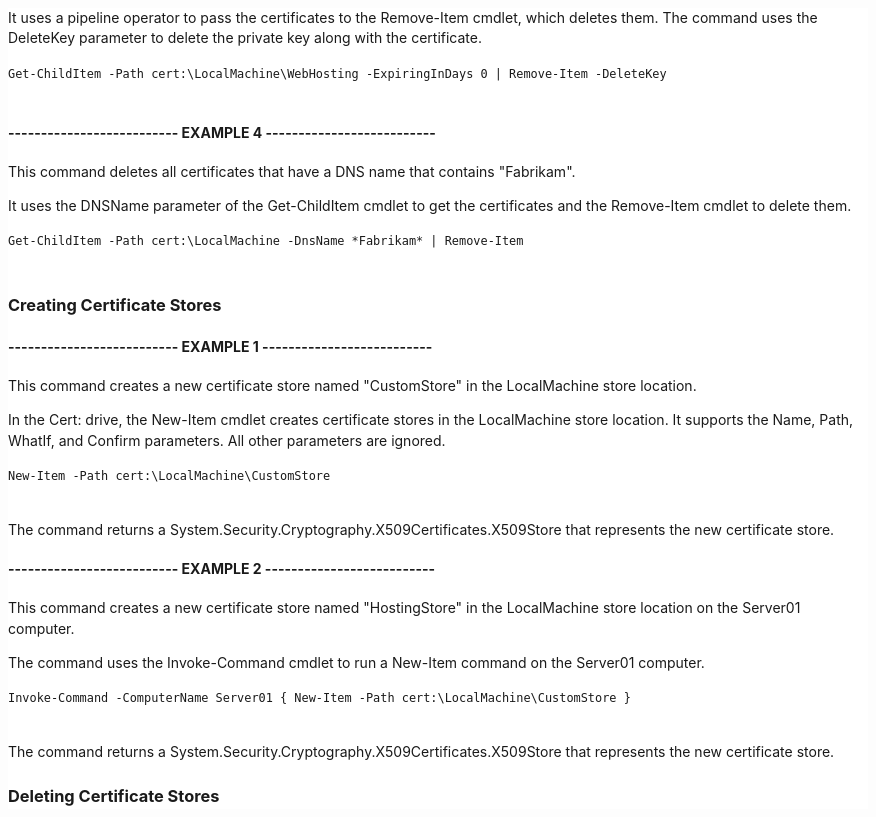  It uses a pipeline operator to pass the certificates to the Remove\-Item cmdlet, which deletes them. The command uses the DeleteKey parameter to delete the private key along with the certificate.  
  
```  
Get-ChildItem -Path cert:\LocalMachine\WebHosting -ExpiringInDays 0 | Remove-Item -DeleteKey  
  
```  
  
#### \-\-\-\-\-\-\-\-\-\-\-\-\-\-\-\-\-\-\-\-\-\-\-\-\-\- EXAMPLE 4 \-\-\-\-\-\-\-\-\-\-\-\-\-\-\-\-\-\-\-\-\-\-\-\-\-\-  
 This command deletes all certificates that have a DNS name that contains "Fabrikam".  
  
 It uses the DNSName parameter of the Get\-ChildItem cmdlet to get the certificates and the Remove\-Item cmdlet to delete them.  
  
```  
Get-ChildItem -Path cert:\LocalMachine -DnsName *Fabrikam* | Remove-Item  
  
```  
  
### Creating Certificate Stores  
  
#### \-\-\-\-\-\-\-\-\-\-\-\-\-\-\-\-\-\-\-\-\-\-\-\-\-\- EXAMPLE 1 \-\-\-\-\-\-\-\-\-\-\-\-\-\-\-\-\-\-\-\-\-\-\-\-\-\-  
 This command creates a new certificate store named "CustomStore" in the LocalMachine store location.  
  
 In the Cert: drive, the New\-Item cmdlet creates certificate stores in the LocalMachine store location. It supports the Name, Path, WhatIf, and Confirm parameters. All other parameters are ignored.  
  
```  
New-Item -Path cert:\LocalMachine\CustomStore  
  
```  
  
 The command returns a System.Security.Cryptography.X509Certificates.X509Store that represents the new certificate store.  
  
#### \-\-\-\-\-\-\-\-\-\-\-\-\-\-\-\-\-\-\-\-\-\-\-\-\-\- EXAMPLE 2 \-\-\-\-\-\-\-\-\-\-\-\-\-\-\-\-\-\-\-\-\-\-\-\-\-\-  
 This command creates a new certificate store named "HostingStore" in the LocalMachine store location on the Server01 computer.  
  
 The command uses the Invoke\-Command cmdlet to run a New\-Item command on the Server01 computer.  
  
```  
Invoke-Command -ComputerName Server01 { New-Item -Path cert:\LocalMachine\CustomStore }  
  
```  
  
 The command returns a System.Security.Cryptography.X509Certificates.X509Store that represents the new certificate store.  
  
### Deleting Certificate Stores  
  